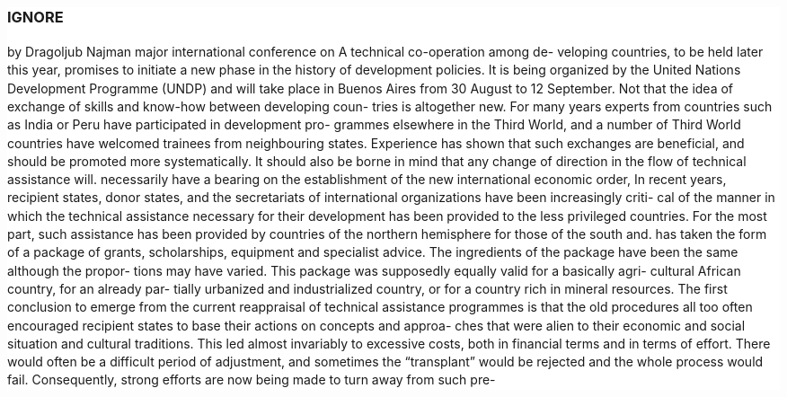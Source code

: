 ### IGNORE

by Dragoljub Najman 
major international conference on 
A technical co-operation among de- 
veloping countries, to be held later 
this year, promises to initiate a new phase 
in the history of development policies. It is 
being organized by the United Nations 
Development Programme (UNDP) and will 
take place in Buenos Aires from 30 August 
to 12 September. 
Not that the idea of exchange of skills 
and know-how between developing coun- 
tries is altogether new. For many years 
experts from countries such as India or 
Peru have participated in development pro- 
grammes elsewhere in the Third World, 
and a number of Third World countries 
have welcomed trainees from neighbouring 
states. Experience has shown that such 
exchanges are beneficial, and should be 
promoted more systematically. It should 
also be borne in mind that any change of 
direction in the flow of technical assistance 
will. necessarily have a bearing on the 
establishment of the new international 
economic order, 
In recent years, recipient states, donor 
states, and the secretariats of international 
organizations have been increasingly criti- 
cal of the manner in which the technical 
assistance necessary for their development 
has been provided to the less privileged 
countries. 
For the most part, such assistance has 
been provided by countries of the northern 
hemisphere for those of the south and. has 
taken the form of a package of grants, 
scholarships, equipment and specialist 
advice. The ingredients of the package 
have been the same although the propor- 
tions may have varied. This package was 
supposedly equally valid for a basically agri- 
cultural African country, for an already par- 
tially urbanized and industrialized country, 
or for a country rich in mineral resources. 
The first conclusion to emerge from the 
current reappraisal of technical assistance 
programmes is that the old procedures all 
too often encouraged recipient states to 
base their actions on concepts and approa- 
ches that were alien to their economic and 
social situation and cultural traditions. 
This led almost invariably to excessive 
costs, both in financial terms and in terms 
of effort. There would often be a difficult 
period of adjustment, and sometimes the 
“transplant” would be rejected and the 
whole process would fail. 
Consequently, strong efforts are now 
being made to turn away from such pre- 
  